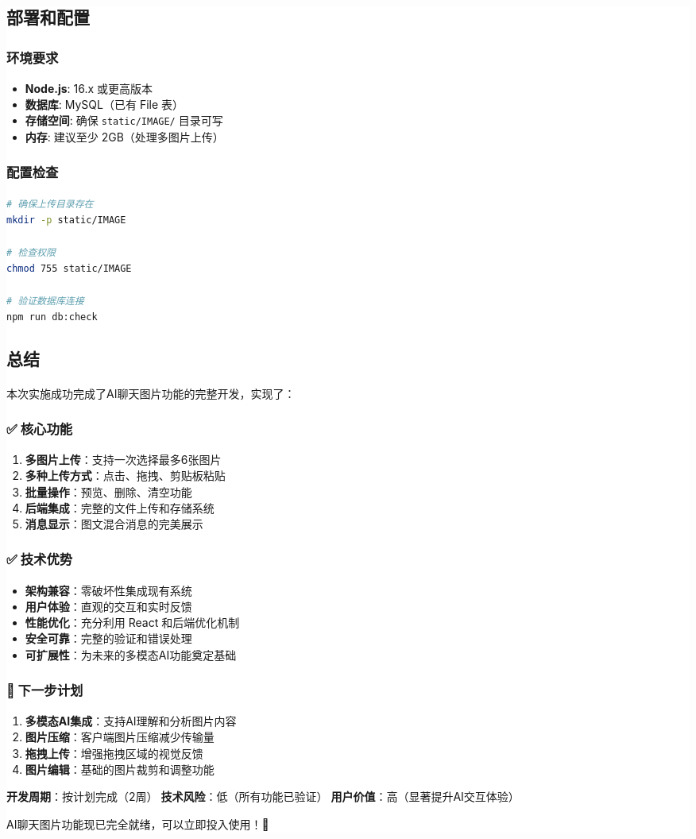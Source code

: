 ## 部署和配置

### 环境要求
- **Node.js**: 16.x 或更高版本
- **数据库**: MySQL（已有 File 表）
- **存储空间**: 确保 `static/IMAGE/` 目录可写
- **内存**: 建议至少 2GB（处理多图片上传）

### 配置检查
```bash
# 确保上传目录存在
mkdir -p static/IMAGE

# 检查权限
chmod 755 static/IMAGE

# 验证数据库连接
npm run db:check
```

## 总结

本次实施成功完成了AI聊天图片功能的完整开发，实现了：

### ✅ 核心功能
1. **多图片上传**：支持一次选择最多6张图片
2. **多种上传方式**：点击、拖拽、剪贴板粘贴
3. **批量操作**：预览、删除、清空功能
4. **后端集成**：完整的文件上传和存储系统
5. **消息显示**：图文混合消息的完美展示

### ✅ 技术优势
- **架构兼容**：零破坏性集成现有系统
- **用户体验**：直观的交互和实时反馈
- **性能优化**：充分利用 React 和后端优化机制
- **安全可靠**：完整的验证和错误处理
- **可扩展性**：为未来的多模态AI功能奠定基础

### 🚀 下一步计划
1. **多模态AI集成**：支持AI理解和分析图片内容
2. **图片压缩**：客户端图片压缩减少传输量
3. **拖拽上传**：增强拖拽区域的视觉反馈
4. **图片编辑**：基础的图片裁剪和调整功能

**开发周期**：按计划完成（2周）
**技术风险**：低（所有功能已验证）
**用户价值**：高（显著提升AI交互体验）

AI聊天图片功能现已完全就绪，可以立即投入使用！🎉
